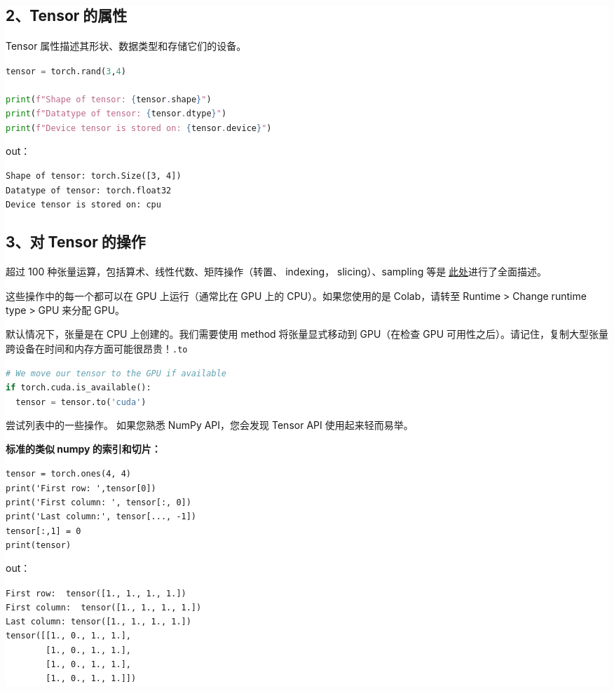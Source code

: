 ## 2、Tensor 的属性

Tensor 属性描述其形状、数据类型和存储它们的设备。

```python
tensor = torch.rand(3,4)

print(f"Shape of tensor: {tensor.shape}")
print(f"Datatype of tensor: {tensor.dtype}")
print(f"Device tensor is stored on: {tensor.device}")
```

out：

```
Shape of tensor: torch.Size([3, 4])
Datatype of tensor: torch.float32
Device tensor is stored on: cpu
```

## 3、对 Tensor 的操作

超过 100 种张量运算，包括算术、线性代数、矩阵操作（转置、 indexing， slicing）、sampling 等是 [此处](https://pytorch.org/docs/stable/torch.html)进行了全面描述。

这些操作中的每一个都可以在 GPU 上运行（通常比在 GPU 上的 CPU）。如果您使用的是 Colab，请转至 Runtime > Change runtime type > GPU 来分配 GPU。

默认情况下，张量是在 CPU 上创建的。我们需要使用 method 将张量显式移动到 GPU（在检查 GPU 可用性之后）。请记住，复制大型张量 跨设备在时间和内存方面可能很昂贵！`.to`

```python
# We move our tensor to the GPU if available
if torch.cuda.is_available():
  tensor = tensor.to('cuda')
```

尝试列表中的一些操作。 如果您熟悉 NumPy API，您会发现 Tensor API 使用起来轻而易举。



**标准的类似 numpy 的索引和切片：**

```
tensor = torch.ones(4, 4)
print('First row: ',tensor[0])
print('First column: ', tensor[:, 0])
print('Last column:', tensor[..., -1])
tensor[:,1] = 0
print(tensor)
```

out：

```
First row:  tensor([1., 1., 1., 1.])
First column:  tensor([1., 1., 1., 1.])
Last column: tensor([1., 1., 1., 1.])
tensor([[1., 0., 1., 1.],
        [1., 0., 1., 1.],
        [1., 0., 1., 1.],
        [1., 0., 1., 1.]])
```
